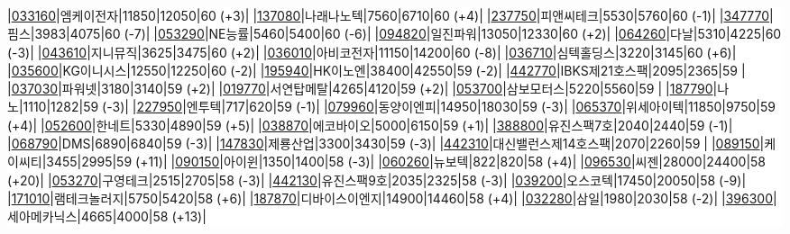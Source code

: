 |[033160](https://finance.daum.net/quotes/A033160)|엠케이전자|11850|12050|60 (+3)|
|[137080](https://finance.daum.net/quotes/A137080)|나래나노텍|7560|6710|60 (+4)|
|[237750](https://finance.daum.net/quotes/A237750)|피앤씨테크|5530|5760|60 (-1)|
|[347770](https://finance.daum.net/quotes/A347770)|핌스|3983|4075|60 (-7)|
|[053290](https://finance.daum.net/quotes/A053290)|NE능률|5460|5400|60 (-6)|
|[094820](https://finance.daum.net/quotes/A094820)|일진파워|13050|12330|60 (+2)|
|[064260](https://finance.daum.net/quotes/A064260)|다날|5310|4225|60 (-3)|
|[043610](https://finance.daum.net/quotes/A043610)|지니뮤직|3625|3475|60 (+2)|
|[036010](https://finance.daum.net/quotes/A036010)|아비코전자|11150|14200|60 (-8)|
|[036710](https://finance.daum.net/quotes/A036710)|심텍홀딩스|3220|3145|60 (+6)|
|[035600](https://finance.daum.net/quotes/A035600)|KG이니시스|12550|12250|60 (-2)|
|[195940](https://finance.daum.net/quotes/A195940)|HK이노엔|38400|42550|59 (-2)|
|[442770](https://finance.daum.net/quotes/A442770)|IBKS제21호스팩|2095|2365|59 |
|[037030](https://finance.daum.net/quotes/A037030)|파워넷|3180|3140|59 (+2)|
|[019770](https://finance.daum.net/quotes/A019770)|서연탑메탈|4265|4120|59 (+2)|
|[053700](https://finance.daum.net/quotes/A053700)|삼보모터스|5220|5560|59 |
|[187790](https://finance.daum.net/quotes/A187790)|나노|1110|1282|59 (-3)|
|[227950](https://finance.daum.net/quotes/A227950)|엔투텍|717|620|59 (-1)|
|[079960](https://finance.daum.net/quotes/A079960)|동양이엔피|14950|18030|59 (-3)|
|[065370](https://finance.daum.net/quotes/A065370)|위세아이텍|11850|9750|59 (+4)|
|[052600](https://finance.daum.net/quotes/A052600)|한네트|5330|4890|59 (+5)|
|[038870](https://finance.daum.net/quotes/A038870)|에코바이오|5000|6150|59 (+1)|
|[388800](https://finance.daum.net/quotes/A388800)|유진스팩7호|2040|2440|59 (-1)|
|[068790](https://finance.daum.net/quotes/A068790)|DMS|6890|6840|59 (-3)|
|[147830](https://finance.daum.net/quotes/A147830)|제룡산업|3300|3430|59 (-3)|
|[442310](https://finance.daum.net/quotes/A442310)|대신밸런스제14호스팩|2070|2260|59 |
|[089150](https://finance.daum.net/quotes/A089150)|케이씨티|3455|2995|59 (+11)|
|[090150](https://finance.daum.net/quotes/A090150)|아이윈|1350|1400|58 (-3)|
|[060260](https://finance.daum.net/quotes/A060260)|뉴보텍|822|820|58 (+4)|
|[096530](https://finance.daum.net/quotes/A096530)|씨젠|28000|24400|58 (+20)|
|[053270](https://finance.daum.net/quotes/A053270)|구영테크|2515|2705|58 (-3)|
|[442130](https://finance.daum.net/quotes/A442130)|유진스팩9호|2035|2325|58 (-3)|
|[039200](https://finance.daum.net/quotes/A039200)|오스코텍|17450|20050|58 (-9)|
|[171010](https://finance.daum.net/quotes/A171010)|램테크놀러지|5750|5420|58 (+6)|
|[187870](https://finance.daum.net/quotes/A187870)|디바이스이엔지|14900|14460|58 (+4)|
|[032280](https://finance.daum.net/quotes/A032280)|삼일|1980|2030|58 (-2)|
|[396300](https://finance.daum.net/quotes/A396300)|세아메카닉스|4665|4000|58 (+13)|